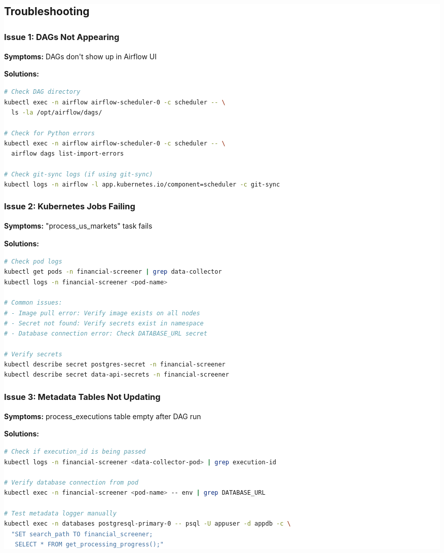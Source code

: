 
## Troubleshooting

### Issue 1: DAGs Not Appearing

**Symptoms:** DAGs don't show up in Airflow UI

**Solutions:**
```bash
# Check DAG directory
kubectl exec -n airflow airflow-scheduler-0 -c scheduler -- \
  ls -la /opt/airflow/dags/

# Check for Python errors
kubectl exec -n airflow airflow-scheduler-0 -c scheduler -- \
  airflow dags list-import-errors

# Check git-sync logs (if using git-sync)
kubectl logs -n airflow -l app.kubernetes.io/component=scheduler -c git-sync
```

### Issue 2: Kubernetes Jobs Failing

**Symptoms:** "process_us_markets" task fails

**Solutions:**
```bash
# Check pod logs
kubectl get pods -n financial-screener | grep data-collector
kubectl logs -n financial-screener <pod-name>

# Common issues:
# - Image pull error: Verify image exists on all nodes
# - Secret not found: Verify secrets exist in namespace
# - Database connection error: Check DATABASE_URL secret

# Verify secrets
kubectl describe secret postgres-secret -n financial-screener
kubectl describe secret data-api-secrets -n financial-screener
```

### Issue 3: Metadata Tables Not Updating

**Symptoms:** process_executions table empty after DAG run

**Solutions:**
```bash
# Check if execution_id is being passed
kubectl logs -n financial-screener <data-collector-pod> | grep execution-id

# Verify database connection from pod
kubectl exec -n financial-screener <pod-name> -- env | grep DATABASE_URL

# Test metadata logger manually
kubectl exec -n databases postgresql-primary-0 -- psql -U appuser -d appdb -c \
  "SET search_path TO financial_screener;
   SELECT * FROM get_processing_progress();"
```
